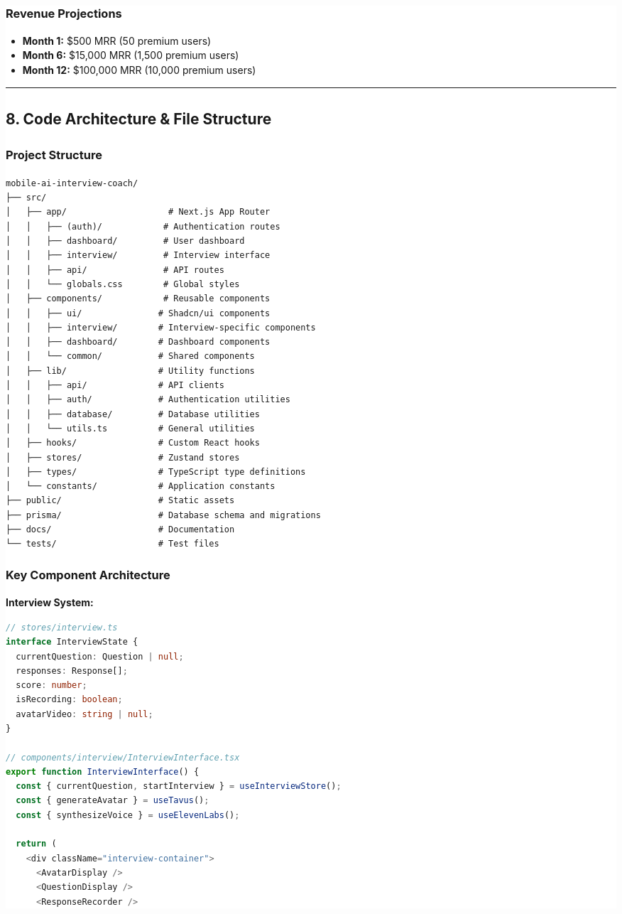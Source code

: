 ### Revenue Projections
- **Month 1:** $500 MRR (50 premium users)
- **Month 6:** $15,000 MRR (1,500 premium users)
- **Month 12:** $100,000 MRR (10,000 premium users)

---

## 8. Code Architecture & File Structure

### Project Structure
```
mobile-ai-interview-coach/
├── src/
│   ├── app/                    # Next.js App Router
│   │   ├── (auth)/            # Authentication routes
│   │   ├── dashboard/         # User dashboard
│   │   ├── interview/         # Interview interface
│   │   ├── api/               # API routes
│   │   └── globals.css        # Global styles
│   ├── components/            # Reusable components
│   │   ├── ui/               # Shadcn/ui components
│   │   ├── interview/        # Interview-specific components
│   │   ├── dashboard/        # Dashboard components
│   │   └── common/           # Shared components
│   ├── lib/                  # Utility functions
│   │   ├── api/              # API clients
│   │   ├── auth/             # Authentication utilities
│   │   ├── database/         # Database utilities
│   │   └── utils.ts          # General utilities
│   ├── hooks/                # Custom React hooks
│   ├── stores/               # Zustand stores
│   ├── types/                # TypeScript type definitions
│   └── constants/            # Application constants
├── public/                   # Static assets
├── prisma/                   # Database schema and migrations
├── docs/                     # Documentation
└── tests/                    # Test files
```

### Key Component Architecture

**Interview System:**
```typescript
// stores/interview.ts
interface InterviewState {
  currentQuestion: Question | null;
  responses: Response[];
  score: number;
  isRecording: boolean;
  avatarVideo: string | null;
}

// components/interview/InterviewInterface.tsx
export function InterviewInterface() {
  const { currentQuestion, startInterview } = useInterviewStore();
  const { generateAvatar } = useTavus();
  const { synthesizeVoice } = useElevenLabs();
  
  return (
    <div className="interview-container">
      <AvatarDisplay />
      <QuestionDisplay />
      <ResponseRecorder />
```